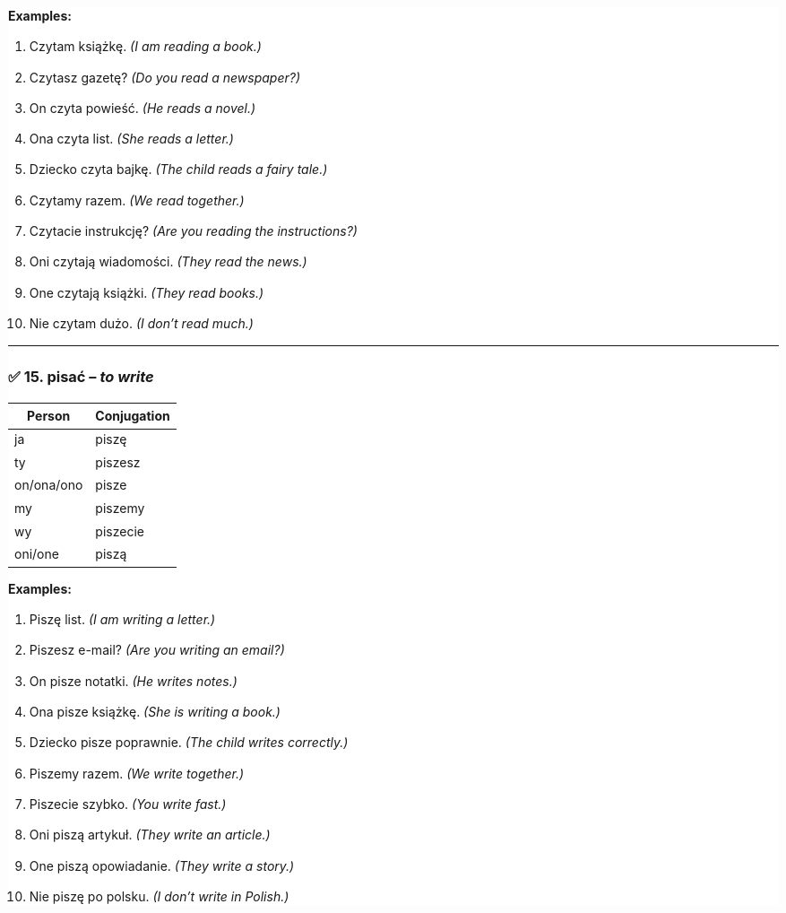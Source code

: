 **Examples:**

1. Czytam książkę. _(I am reading a book.)_
    
2. Czytasz gazetę? _(Do you read a newspaper?)_
    
3. On czyta powieść. _(He reads a novel.)_
    
4. Ona czyta list. _(She reads a letter.)_
    
5. Dziecko czyta bajkę. _(The child reads a fairy tale.)_
    
6. Czytamy razem. _(We read together.)_
    
7. Czytacie instrukcję? _(Are you reading the instructions?)_
    
8. Oni czytają wiadomości. _(They read the news.)_
    
9. One czytają książki. _(They read books.)_
    
10. Nie czytam dużo. _(I don’t read much.)_
    

---

### ✅ **15. pisać** – _to write_

|Person|Conjugation|
|---|---|
|ja|piszę|
|ty|piszesz|
|on/ona/ono|pisze|
|my|piszemy|
|wy|piszecie|
|oni/one|piszą|

**Examples:**

1. Piszę list. _(I am writing a letter.)_
    
2. Piszesz e-mail? _(Are you writing an email?)_
    
3. On pisze notatki. _(He writes notes.)_
    
4. Ona pisze książkę. _(She is writing a book.)_
    
5. Dziecko pisze poprawnie. _(The child writes correctly.)_
    
6. Piszemy razem. _(We write together.)_
    
7. Piszecie szybko. _(You write fast.)_
    
8. Oni piszą artykuł. _(They write an article.)_
    
9. One piszą opowiadanie. _(They write a story.)_
    
10. Nie piszę po polsku. _(I don’t write in Polish.)_
    